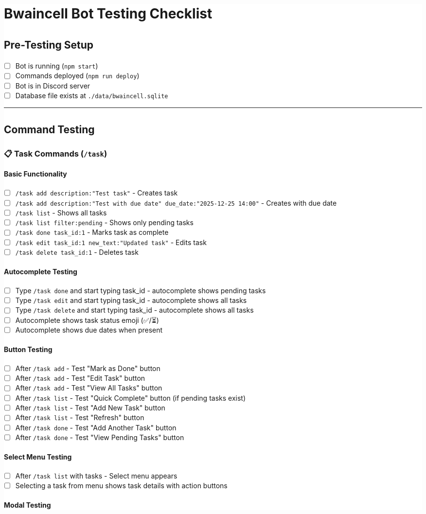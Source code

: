 # Bwaincell Bot Testing Checklist

## Pre-Testing Setup

- [ ] Bot is running (`npm start`)
- [ ] Commands deployed (`npm run deploy`)
- [ ] Bot is in Discord server
- [ ] Database file exists at `./data/bwaincell.sqlite`

---

## Command Testing

### 📋 Task Commands (`/task`)

#### Basic Functionality

- [ ] `/task add description:"Test task"` - Creates task
- [ ] `/task add description:"Test with due date" due_date:"2025-12-25 14:00"` - Creates with due date
- [ ] `/task list` - Shows all tasks
- [ ] `/task list filter:pending` - Shows only pending tasks
- [ ] `/task done task_id:1` - Marks task as complete
- [ ] `/task edit task_id:1 new_text:"Updated task"` - Edits task
- [ ] `/task delete task_id:1` - Deletes task

#### Autocomplete Testing

- [ ] Type `/task done` and start typing task_id - autocomplete shows pending tasks
- [ ] Type `/task edit` and start typing task_id - autocomplete shows all tasks
- [ ] Type `/task delete` and start typing task_id - autocomplete shows all tasks
- [ ] Autocomplete shows task status emoji (✅/⏳)
- [ ] Autocomplete shows due dates when present

#### Button Testing

- [ ] After `/task add` - Test "Mark as Done" button
- [ ] After `/task add` - Test "Edit Task" button
- [ ] After `/task add` - Test "View All Tasks" button
- [ ] After `/task list` - Test "Quick Complete" button (if pending tasks exist)
- [ ] After `/task list` - Test "Add New Task" button
- [ ] After `/task list` - Test "Refresh" button
- [ ] After `/task done` - Test "Add Another Task" button
- [ ] After `/task done` - Test "View Pending Tasks" button

#### Select Menu Testing

- [ ] After `/task list` with tasks - Select menu appears
- [ ] Selecting a task from menu shows task details with action buttons

#### Modal Testing
